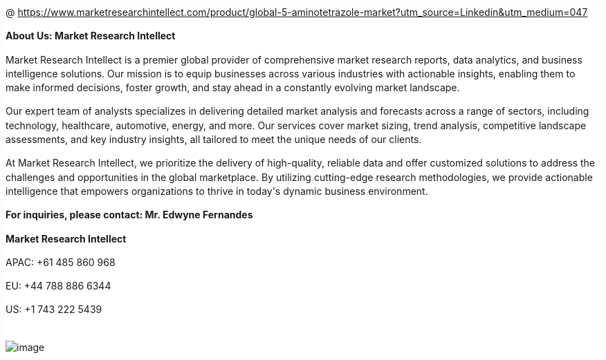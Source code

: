 @</strong>&nbsp;<a href="https://www.marketresearchintellect.com/product/global-5-aminotetrazole-market?utm_source=Linkedin&utm_medium=047">https://www.marketresearchintellect.com/product/global-5-aminotetrazole-market?utm_source=Linkedin&utm_medium=047</a></span></p><p><strong>About Us: Market Research Intellect</strong></p><p>Market Research Intellect is a premier global provider of comprehensive market research reports, data analytics, and business intelligence solutions. Our mission is to equip businesses across various industries with actionable insights, enabling them to make informed decisions, foster growth, and stay ahead in a constantly evolving market landscape.</p><p>Our expert team of analysts specializes in delivering detailed market analysis and forecasts across a range of sectors, including technology, healthcare, automotive, energy, and more. Our services cover market sizing, trend analysis, competitive landscape assessments, and key industry insights, all tailored to meet the unique needs of our clients.</p><p>At Market Research Intellect, we prioritize the delivery of high-quality, reliable data and offer customized solutions to address the challenges and opportunities in the global marketplace. By utilizing cutting-edge research methodologies, we provide actionable intelligence that empowers organizations to thrive in today's dynamic business environment.</p><p><strong>For inquiries, please contact: Mr. Edwyne Fernandes</strong></p><p><strong>Market Research Intellect</strong></p><p>APAC: +61 485 860 968</p><p>EU: +44 788 886 6344</p><p>US: +1 743 222 5439</p></div><div class="article-main__content" data-test-id="publishing-text-block">&nbsp;</div>
![image](https://github.com/user-attachments/assets/24018fb6-1bb7-461f-8cd5-592b75b2789b)
